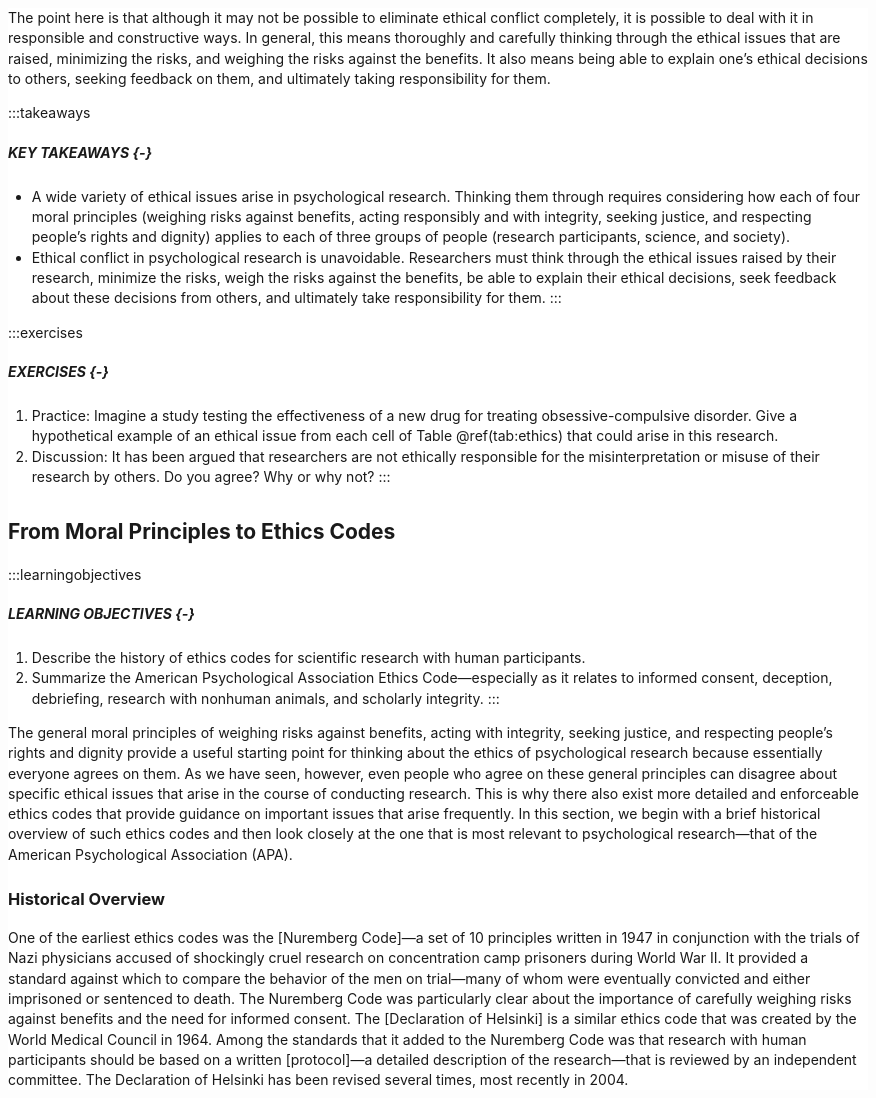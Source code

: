 The point here is that although it may not be possible to eliminate ethical conflict completely, it is possible to deal with it in responsible and constructive ways. In general, this means thoroughly and carefully thinking through the ethical issues that are raised, minimizing the risks, and weighing the risks against the benefits. It also means being able to explain one’s ethical decisions to others, seeking feedback on them, and ultimately taking responsibility for them.

:::takeaways
##### KEY TAKEAWAYS {-}
- A wide variety of ethical issues arise in psychological research. Thinking them through requires considering how each of four moral principles (weighing risks against benefits, acting responsibly and with integrity, seeking justice, and respecting people’s rights and dignity) applies to each of three groups of people (research participants, science, and society).
- Ethical conflict in psychological research is unavoidable. Researchers must think through the ethical issues raised by their research, minimize the risks, weigh the risks against the benefits, be able to explain their ethical decisions, seek feedback about these decisions from others, and ultimately take responsibility for them.
:::

:::exercises
##### EXERCISES {-}
1. Practice: Imagine a study testing the effectiveness of a new drug for treating obsessive-compulsive disorder. Give a hypothetical example of an ethical issue from each cell of Table \@ref(tab:ethics) that could arise in this research.
2. Discussion: It has been argued that researchers are not ethically responsible for the misinterpretation or misuse of their research by others. Do you agree? Why or why not?
:::

## From Moral Principles to Ethics Codes

:::learningobjectives
##### LEARNING OBJECTIVES {-}

1. Describe the history of ethics codes for scientific research with human participants.
2. Summarize the American Psychological Association Ethics Code—especially as it relates to informed consent, deception, debriefing, research with nonhuman animals, and scholarly integrity.
:::

The general moral principles of weighing risks against benefits, acting with integrity, seeking justice, and respecting people’s rights and dignity provide a useful starting point for thinking about the ethics of psychological research because essentially everyone agrees on them. As we have seen, however, even people who agree on these general principles can disagree about specific ethical issues that arise in the course of conducting research. This is why there also exist more detailed and enforceable ethics codes that provide guidance on important issues that arise frequently. In this section, we begin with a brief historical overview of such ethics codes and then look closely at the one that is most relevant to psychological research—that of the American Psychological Association (APA).

### Historical Overview

One of the earliest ethics codes was the [Nuremberg Code]—a set of 10 principles written in 1947 in conjunction with the trials of Nazi physicians accused of shockingly cruel research on concentration camp prisoners during World War II. It provided a standard against which to compare the behavior of the men on trial—many of whom were eventually convicted and either imprisoned or sentenced to death. The Nuremberg Code was particularly clear about the importance of carefully weighing risks against benefits and the need for informed consent. The [Declaration of Helsinki] is a similar ethics code that was created by the World Medical Council in 1964. Among the standards that it added to the Nuremberg Code was that research with human participants should be based on a written [protocol]—a detailed description of the research—that is reviewed by an independent committee. The Declaration of Helsinki has been revised several times, most recently in 2004.
